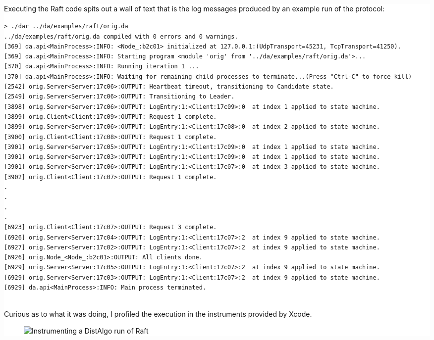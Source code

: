 Executing the Raft code spits out a wall of text that is the log messages produced by an example run of the protocol:

```
> ./dar ../da/examples/raft/orig.da
../da/examples/raft/orig.da compiled with 0 errors and 0 warnings.
[369] da.api<MainProcess>:INFO: <Node_:b2c01> initialized at 127.0.0.1:(UdpTransport=45231, TcpTransport=41250).
[369] da.api<MainProcess>:INFO: Starting program <module 'orig' from '../da/examples/raft/orig.da'>...
[370] da.api<MainProcess>:INFO: Running iteration 1 ...
[370] da.api<MainProcess>:INFO: Waiting for remaining child processes to terminate...(Press "Ctrl-C" to force kill)
[2542] orig.Server<Server:17c06>:OUTPUT: Heartbeat timeout, transitioning to Candidate state.
[2549] orig.Server<Server:17c06>:OUTPUT: Transitioning to Leader.
[3898] orig.Server<Server:17c06>:OUTPUT: LogEntry:1:<Client:17c09>:0  at index 1 applied to state machine.
[3899] orig.Client<Client:17c09>:OUTPUT: Request 1 complete.
[3899] orig.Server<Server:17c06>:OUTPUT: LogEntry:1:<Client:17c08>:0  at index 2 applied to state machine.
[3900] orig.Client<Client:17c08>:OUTPUT: Request 1 complete.
[3901] orig.Server<Server:17c05>:OUTPUT: LogEntry:1:<Client:17c09>:0  at index 1 applied to state machine.
[3901] orig.Server<Server:17c03>:OUTPUT: LogEntry:1:<Client:17c09>:0  at index 1 applied to state machine.
[3901] orig.Server<Server:17c06>:OUTPUT: LogEntry:1:<Client:17c07>:0  at index 3 applied to state machine.
[3902] orig.Client<Client:17c07>:OUTPUT: Request 1 complete.
.
.
.
.
[6923] orig.Client<Client:17c07>:OUTPUT: Request 3 complete.
[6926] orig.Server<Server:17c04>:OUTPUT: LogEntry:1:<Client:17c07>:2  at index 9 applied to state machine.
[6927] orig.Server<Server:17c02>:OUTPUT: LogEntry:1:<Client:17c07>:2  at index 9 applied to state machine.
[6926] orig.Node_<Node_:b2c01>:OUTPUT: All clients done.
[6929] orig.Server<Server:17c05>:OUTPUT: LogEntry:1:<Client:17c07>:2  at index 9 applied to state machine.
[6929] orig.Server<Server:17c03>:OUTPUT: LogEntry:1:<Client:17c07>:2  at index 9 applied to state machine.
[6929] da.api<MainProcess>:INFO: Main process terminated.


```


Curious as to what it was doing, I profiled the execution in the instruments
provided by Xcode.

<figure>
  <img src="/CMPS290S-2018-09/blog-assets/raft.png" alt="Instrumenting a DistAlgo run of Raft" />
</figure> 
